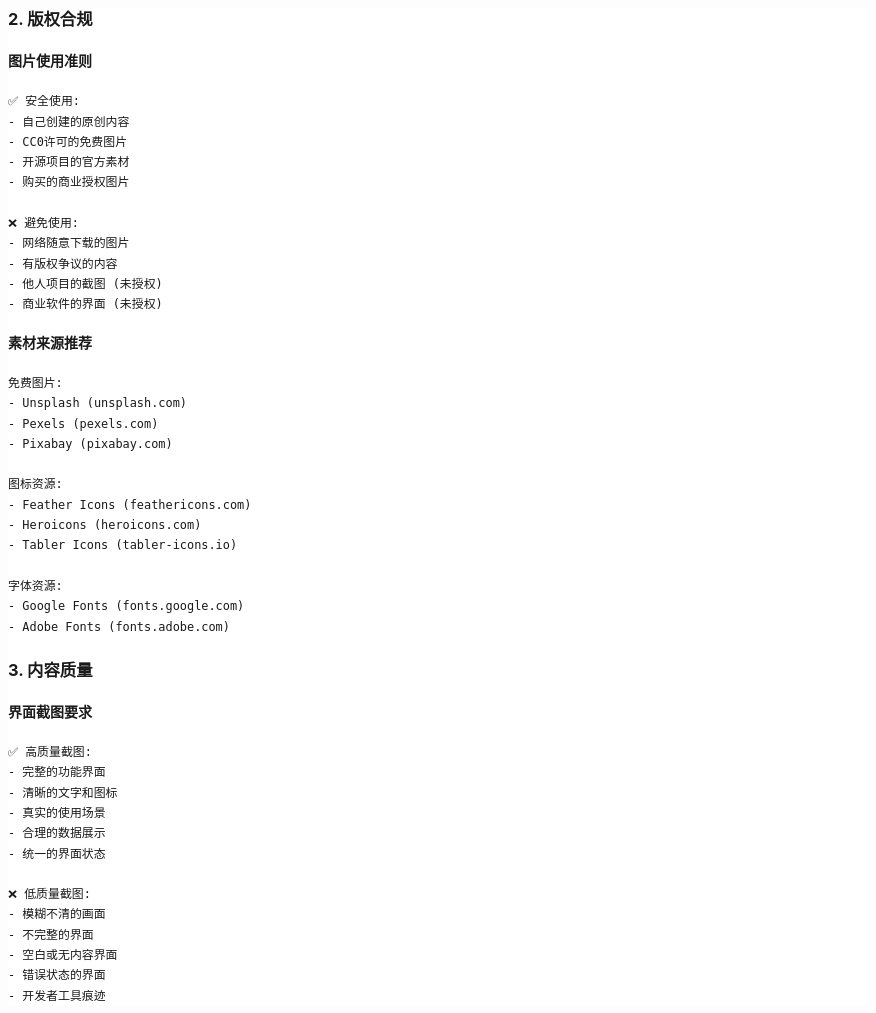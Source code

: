 ### 2. 版权合规

#### 图片使用准则
```
✅ 安全使用:
- 自己创建的原创内容
- CC0许可的免费图片
- 开源项目的官方素材
- 购买的商业授权图片

❌ 避免使用:
- 网络随意下载的图片
- 有版权争议的内容
- 他人项目的截图 (未授权)
- 商业软件的界面 (未授权)
```

#### 素材来源推荐
```
免费图片:
- Unsplash (unsplash.com)
- Pexels (pexels.com)
- Pixabay (pixabay.com)

图标资源:
- Feather Icons (feathericons.com)
- Heroicons (heroicons.com)
- Tabler Icons (tabler-icons.io)

字体资源:
- Google Fonts (fonts.google.com)
- Adobe Fonts (fonts.adobe.com)
```

### 3. 内容质量

#### 界面截图要求
```
✅ 高质量截图:
- 完整的功能界面
- 清晰的文字和图标
- 真实的使用场景
- 合理的数据展示
- 统一的界面状态

❌ 低质量截图:
- 模糊不清的画面
- 不完整的界面
- 空白或无内容界面
- 错误状态的界面
- 开发者工具痕迹
```
